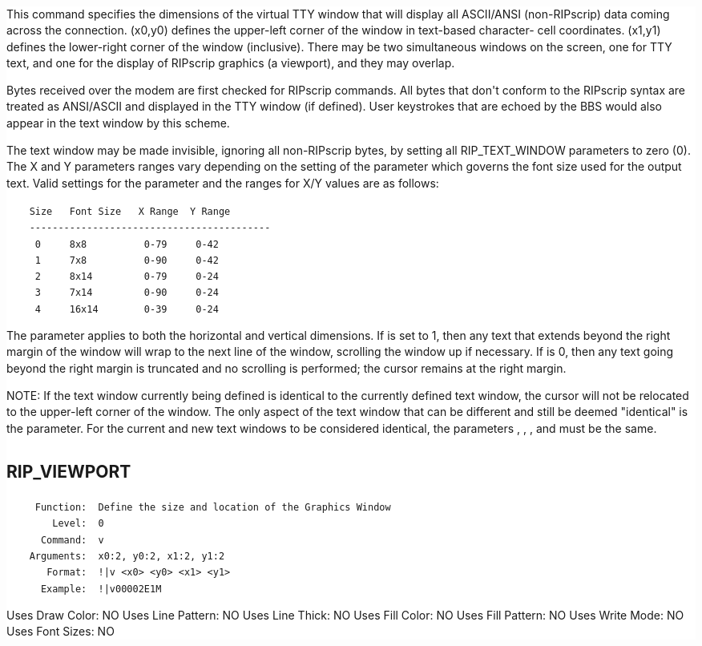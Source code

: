 This command specifies the dimensions of the virtual TTY window that will
display all ASCII/ANSI (non-RIPscrip) data coming across the connection.
(x0,y0) defines the upper-left corner of the window in text-based
character- cell coordinates.  (x1,y1) defines the lower-right corner of
the window (inclusive).  There may be two simultaneous windows on the
screen, one for TTY text, and one for the display of RIPscrip graphics (a
viewport), and they may overlap.

Bytes received over the modem are first checked for RIPscrip commands.
All bytes that don't conform to the RIPscrip syntax are treated as
ANSI/ASCII and displayed in the TTY window (if defined). User keystrokes
that are echoed by the BBS would also appear in the text window by this
scheme.

The text window may be made invisible, ignoring all non-RIPscrip bytes,
by setting all RIP_TEXT_WINDOW parameters to zero (0).  The X and Y
parameters ranges vary depending on the setting of the <size> parameter
which governs the font size used for the output text. Valid settings for
the <size> parameter and the ranges for X/Y values are as follows:

        Size   Font Size   X Range  Y Range
        ------------------------------------------
         0     8x8          0-79     0-42
         1     7x8          0-90     0-42
         2     8x14         0-79     0-24
         3     7x14         0-90     0-24
         4     16x14        0-39     0-24

The <wrap> parameter applies to both the horizontal and vertical
dimensions.  If <wrap> is set to 1, then any text that extends beyond the
right margin of the window will wrap to the next line of the window,
scrolling the window up if necessary.  If <wrap> is 0, then any text
going beyond the right margin is truncated and no scrolling is performed;
the cursor remains at the right margin.

NOTE:  If the text window currently being defined is identical to the
       currently defined text window, the cursor will not be relocated
       to the upper-left corner of the window. The only aspect of the
       text window that can be different and still be deemed
       "identical" is the <wrap> parameter.  For the current and new text
       windows to be considered identical, the parameters <x0>, <y0>,
       <x1>, <y1> and <size> must be the same.



RIP_VIEWPORT
------------
         Function:  Define the size and location of the Graphics Window
            Level:  0
          Command:  v
        Arguments:  x0:2, y0:2, x1:2, y1:2
           Format:  !|v <x0> <y0> <x1> <y1>
          Example:  !|v00002E1M
  Uses Draw Color:  NO
Uses Line Pattern:  NO
  Uses Line Thick:  NO
  Uses Fill Color:  NO
Uses Fill Pattern:  NO
  Uses Write Mode:  NO
  Uses Font Sizes:  NO
